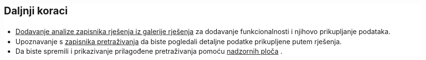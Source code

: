 
## <a name="next-steps"></a>Daljnji koraci

- [Dodavanje analize zapisnika rješenja iz galerije rješenja](log-analytics-add-solutions.md) za dodavanje funkcionalnosti i njihovo prikupljanje podataka.
- Upoznavanje s [zapisnika pretraživanja](log-analytics-log-searches.md) da biste pogledali detaljne podatke prikupljene putem rješenja.
- Da biste spremili i prikazivanje prilagođene pretraživanja pomoću [nadzornih ploča](log-analytics-dashboards.md) .
